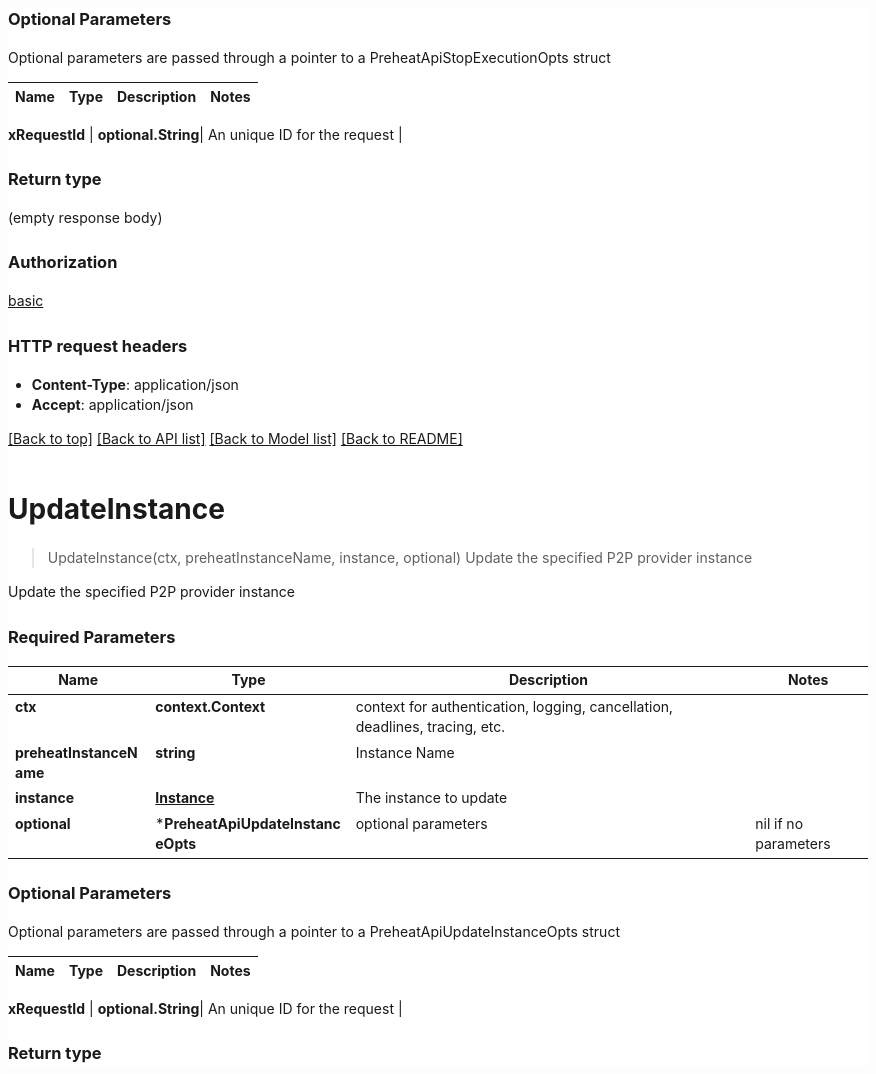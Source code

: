 ### Optional Parameters
Optional parameters are passed through a pointer to a PreheatApiStopExecutionOpts struct

Name | Type | Description  | Notes
------------- | ------------- | ------------- | -------------




 **xRequestId** | **optional.String**| An unique ID for the request | 

### Return type

 (empty response body)

### Authorization

[basic](../README.md#basic)

### HTTP request headers

 - **Content-Type**: application/json
 - **Accept**: application/json

[[Back to top]](#) [[Back to API list]](../README.md#documentation-for-api-endpoints) [[Back to Model list]](../README.md#documentation-for-models) [[Back to README]](../README.md)

# **UpdateInstance**
> UpdateInstance(ctx, preheatInstanceName, instance, optional)
Update the specified P2P provider instance

Update the specified P2P provider instance

### Required Parameters

Name | Type | Description  | Notes
------------- | ------------- | ------------- | -------------
 **ctx** | **context.Context** | context for authentication, logging, cancellation, deadlines, tracing, etc.
  **preheatInstanceName** | **string**| Instance Name | 
  **instance** | [**Instance**](Instance.md)| The instance to update | 
 **optional** | ***PreheatApiUpdateInstanceOpts** | optional parameters | nil if no parameters

### Optional Parameters
Optional parameters are passed through a pointer to a PreheatApiUpdateInstanceOpts struct

Name | Type | Description  | Notes
------------- | ------------- | ------------- | -------------


 **xRequestId** | **optional.String**| An unique ID for the request | 

### Return type
